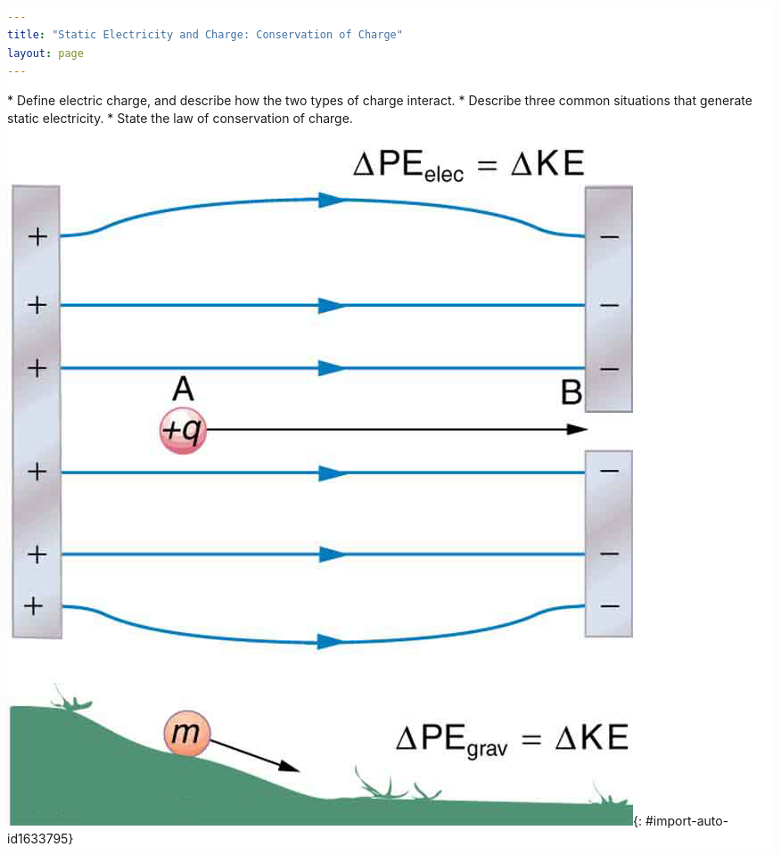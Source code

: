 ```yaml
---
title: "Static Electricity and Charge: Conservation of Charge"
layout: page
---
```



<div data-type="abstract" markdown="1">
* Define electric charge, and describe how the two types of charge interact.
* Describe three common situations that generate static electricity.
* State the law of conservation of charge.

</div>

 ![This piece of gold-colored amber from Malaysia has been rubbed and polished to a smooth, rounded shape.](../resources/Figure_19_01_01a.jpg "Borneo amber was mined in Sabah, Malaysia, from shale-sandstone-mudstone veins. When a piece of amber is rubbed with a piece of silk, the amber gains more electrons, giving it a net negative charge. At the same time, the silk, having lost electrons, becomes positively charged. (credit: Sebakoamber, Wikimedia Commons)"){: #import-auto-id1633795}
